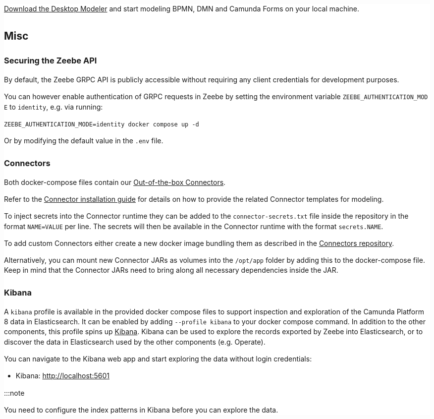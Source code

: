 [Download the Desktop Modeler](https://camunda.com/download/modeler/) and start modeling BPMN, DMN and Camunda Forms on your local machine.

## Misc

### Securing the Zeebe API

By default, the Zeebe GRPC API is publicly accessible without requiring any client credentials for development purposes.

You can however enable authentication of GRPC requests in Zeebe by setting the environment variable `ZEEBE_AUTHENTICATION_MODE` to `identity`, e.g. via running:

```shell
ZEEBE_AUTHENTICATION_MODE=identity docker compose up -d
```

Or by modifying the default value in the `.env` file.

### Connectors

Both docker-compose files contain our [Out-of-the-box Connectors](/docs/components/connectors/out-of-the-box-connectors/available-connectors-overview.md).

Refer to the [Connector installation guide](/docs/self-managed/connectors-deployment/install-and-start.md) for details on how to provide the related Connector templates for modeling.

To inject secrets into the Connector runtime they can be added to the
`connector-secrets.txt` file inside the repository in the format `NAME=VALUE`
per line. The secrets will then be available in the Connector runtime with the
format `secrets.NAME`.

To add custom Connectors either create a new docker image bundling them as
described in the [Connectors repository](https://github.com/camunda/connectors).

Alternatively, you can mount new Connector JARs as volumes into the `/opt/app` folder by adding this to the docker-compose file. Keep in mind that the Connector JARs need to bring along all necessary dependencies inside the JAR.

### Kibana

A `kibana` profile is available in the provided docker compose files to support inspection and exploration of the Camunda Platform 8 data in Elasticsearch.
It can be enabled by adding `--profile kibana` to your docker compose command.
In addition to the other components, this profile spins up [Kibana](https://www.elastic.co/kibana/).
Kibana can be used to explore the records exported by Zeebe into Elasticsearch, or to discover the data in Elasticsearch used by the other components (e.g. Operate).

You can navigate to the Kibana web app and start exploring the data without login credentials:

- Kibana: [http://localhost:5601](http://localhost:5601)

:::note

You need to configure the index patterns in Kibana before you can explore the data.
